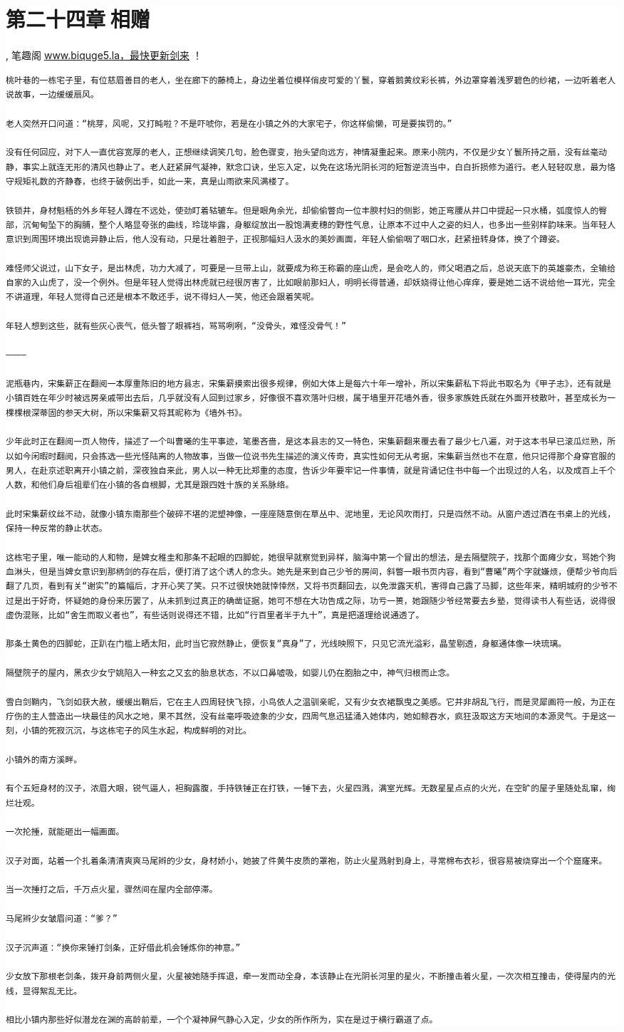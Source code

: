 # 第二十四章 相赠
, 笔趣阁 www.biquge5.la，最快更新剑来 ！

    桃叶巷的一栋宅子里，有位慈眉善目的老人，坐在廊下的藤椅上，身边坐着位模样俏皮可爱的丫鬟，穿着鹅黄纹彩长裤，外边罩穿着浅罗碧色的纱裙，一边听着老人说故事，一边缓缓扇风。

    老人突然开口问道：“桃芽，风呢，又打盹啦？不是吓唬你，若是在小镇之外的大家宅子，你这样偷懒，可是要挨罚的。”

    没有任何回应，对下人一直优容宽厚的老人，正想继续调笑几句，脸色骤变，抬头望向远方，神情凝重起来。原来小院内，不仅是少女丫鬟所持之扇，没有丝毫动静，事实上就连无形的清风也静止了。老人赶紧屏气凝神，默念口诀，坐忘入定，以免在这场光阴长河的短暂逆流当中，白白折损修为道行。老人轻轻叹息，最为恪守规矩礼数的齐静春，也终于破例出手，如此一来，真是山雨欲来风满楼了。

    铁锁井，身材魁梧的外乡年轻人蹲在不远处，使劲盯着轱辘车。但是眼角余光，却偷偷瞥向一位丰腴村妇的侧影，她正弯腰从井口中提起一只水桶，弧度惊人的臀部，沉甸甸坠下的胸脯，整个人略显夸张的曲线，玲珑毕露，身躯绽放出一股饱满麦穗的野性气息，让原本不过中人之姿的妇人，也多出一些别样韵味来。当年轻人意识到周围环境出现诡异静止后，他人没有动，只是壮着胆子，正视那幅妇人汲水的美妙画面，年轻人偷偷咽了咽口水，赶紧扭转身体，换了个蹲姿。

    难怪师父说过，山下女子，是出林虎，功力大减了，可要是一旦带上山，就要成为称王称霸的座山虎，是会吃人的，师父喝酒之后，总说天底下的英雄豪杰，全输给自家的入山虎了，没一个例外。但是年轻人觉得出林虎就已经很厉害了，比如眼前那妇人，明明长得普通，却妖娆得让他心痒痒，要是她二话不说给他一耳光，完全不讲道理，年轻人觉得自己还是根本不敢还手，说不得妇人一笑，他还会跟着笑呢。

    年轻人想到这些，就有些灰心丧气，低头瞥了眼裤裆，骂骂咧咧，“没骨头，难怪没骨气！”

    ————

    泥瓶巷内，宋集薪正在翻阅一本厚重陈旧的地方县志，宋集薪摸索出很多规律，例如大体上是每六十年一增补，所以宋集薪私下将此书取名为《甲子志》，还有就是小镇百姓在年少时被远房亲戚带出去后，几乎就没有人回到过家乡，好像很不喜欢落叶归根，属于墙里开花墙外香，很多家族姓氏就在外面开枝散叶，甚至成长为一棵棵根深蒂固的参天大树，所以宋集薪又将其昵称为《墙外书》。

    少年此时正在翻阅一页人物传，描述了一个叫曹曦的生平事迹，笔墨吝啬，是这本县志的又一特色，宋集薪翻来覆去看了最少七八遍，对于这本书早已滚瓜烂熟，所以如今闲暇时翻阅，只会拣选一些光怪陆离的人物故事，当做一位说书先生描述的演义传奇，真实性如何无从考据，宋集薪当然也不在意，他只记得那个身穿官服的男人，在赴京述职离开小镇之前，深夜独自来此，男人以一种无比郑重的态度，告诉少年要牢记一件事情，就是背诵记住书中每一个出现过的人名，以及成百上千个人数，和他们身后祖辈们在小镇的各自根脚，尤其是跟四姓十族的关系脉络。

    此时宋集薪纹丝不动，就像小镇东南那些个破碎不堪的泥塑神像，一座座随意倒在草丛中、泥地里，无论风吹雨打，只是岿然不动。从窗户透过洒在书桌上的光线，保持一种反常的静止状态。

    这栋宅子里，唯一能动的人和物，是婢女稚圭和那条不起眼的四脚蛇，她很早就察觉到异样，脑海中第一个冒出的想法，是去隔壁院子，找那个面瘫少女，骂她个狗血淋头，但是当婢女意识到那柄剑的存在后，便打消了这个诱人的念头。她先是来到自己少爷的房间，斜瞥一眼书页内容，看到“曹曦”两个字就嫌烦，便帮少爷向后翻了几页，看到有关“谢实”的篇幅后，才开心笑了笑。只不过很快她就悻悻然，又将书页翻回去，以免泄露天机，害得自己露了马脚，这些年来，精明城府的少爷不过是出于好奇，怀疑她的身份来历罢了，从未抓到过真正的确凿证据，她可不想在大功告成之际，功亏一篑，她跟随少爷经常要去乡塾，觉得读书人有些话，说得很虚伪混账，比如“舍生而取义者也”，有些话则说得还不错，比如“行百里者半于九十”，真是把道理给说通透了。

    那条土黄色的四脚蛇，正趴在门槛上晒太阳，此时当它寂然静止，便恢复“真身”了，光线映照下，只见它流光溢彩，晶莹剔透，身躯通体像一块琉璃。

    隔壁院子的屋内，黑衣少女宁姚陷入一种玄之又玄的胎息状态，不以口鼻嘘吸，如婴儿仍在胞胎之中，神气归根而止念。

    雪白剑鞘内，飞剑如获大赦，缓缓出鞘后，它在主人四周轻快飞掠，小鸟依人之温驯亲昵，又有少女衣裙飘曳之美感。它并非胡乱飞行，而是灵犀画符一般，为正在疗伤的主人营造出一块最佳的风水之地，果不其然，没有丝毫呼吸迹象的少女，四周气息迅猛涌入她体内，她如鲸吞水，疯狂汲取这方天地间的本源灵气。于是这一刻，小镇的死寂沉沉，与这栋宅子的风生水起，构成鲜明的对比。

    小镇外的南方溪畔。

    有个五短身材的汉子，浓眉大眼，锐气逼人，袒胸露腹，手持铁锤正在打铁，一锤下去，火星四溅，满室光辉。无数星星点点的火光，在空旷的屋子里随处乱窜，绚烂壮观。

    一次抡捶，就能砸出一幅画面。

    汉子对面，站着一个扎着条清清爽爽马尾辫的少女，身材娇小，她披了件黄牛皮质的罩袍，防止火星溅射到身上，寻常棉布衣衫，很容易被烧穿出一个个窟窿来。

    当一次捶打之后，千万点火星，骤然间在屋内全部停滞。

    马尾辫少女皱眉问道：“爹？”

    汉子沉声道：“换你来锤打剑条，正好借此机会锤炼你的神意。”

    少女放下那根老剑条，拨开身前两侧火星，火星被她随手挥退，牵一发而动全身，本该静止在光阴长河里的星火，不断撞击着火星，一次次相互撞击，使得屋内的光线，显得絮乱无比。

    相比小镇内那些好似潜龙在渊的高龄前辈，一个个凝神屏气静心入定，少女的所作所为，实在是过于横行霸道了点。
